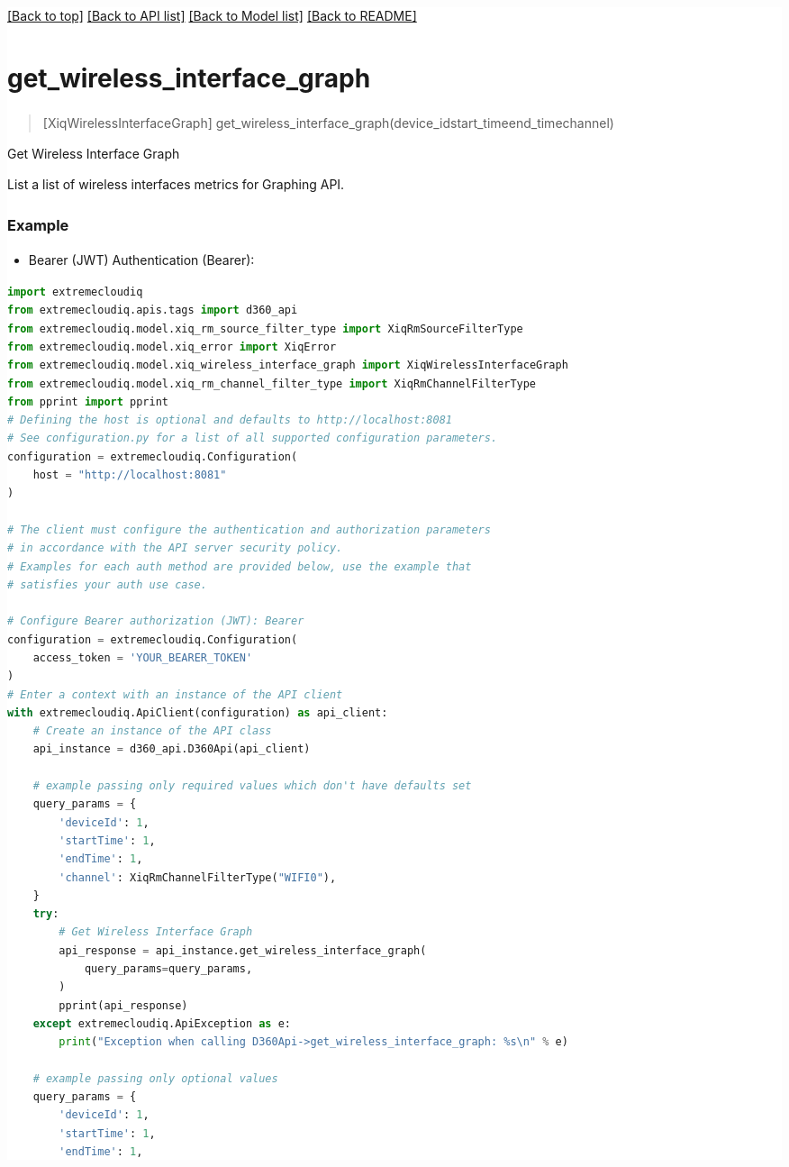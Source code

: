 [[Back to top]](#__pageTop) [[Back to API list]](../../../README.md#documentation-for-api-endpoints) [[Back to Model list]](../../../README.md#documentation-for-models) [[Back to README]](../../../README.md)

# **get_wireless_interface_graph**
<a id="get_wireless_interface_graph"></a>
> [XiqWirelessInterfaceGraph] get_wireless_interface_graph(device_idstart_timeend_timechannel)

Get Wireless Interface Graph

List a list of wireless interfaces metrics for Graphing API.

### Example

* Bearer (JWT) Authentication (Bearer):
```python
import extremecloudiq
from extremecloudiq.apis.tags import d360_api
from extremecloudiq.model.xiq_rm_source_filter_type import XiqRmSourceFilterType
from extremecloudiq.model.xiq_error import XiqError
from extremecloudiq.model.xiq_wireless_interface_graph import XiqWirelessInterfaceGraph
from extremecloudiq.model.xiq_rm_channel_filter_type import XiqRmChannelFilterType
from pprint import pprint
# Defining the host is optional and defaults to http://localhost:8081
# See configuration.py for a list of all supported configuration parameters.
configuration = extremecloudiq.Configuration(
    host = "http://localhost:8081"
)

# The client must configure the authentication and authorization parameters
# in accordance with the API server security policy.
# Examples for each auth method are provided below, use the example that
# satisfies your auth use case.

# Configure Bearer authorization (JWT): Bearer
configuration = extremecloudiq.Configuration(
    access_token = 'YOUR_BEARER_TOKEN'
)
# Enter a context with an instance of the API client
with extremecloudiq.ApiClient(configuration) as api_client:
    # Create an instance of the API class
    api_instance = d360_api.D360Api(api_client)

    # example passing only required values which don't have defaults set
    query_params = {
        'deviceId': 1,
        'startTime': 1,
        'endTime': 1,
        'channel': XiqRmChannelFilterType("WIFI0"),
    }
    try:
        # Get Wireless Interface Graph
        api_response = api_instance.get_wireless_interface_graph(
            query_params=query_params,
        )
        pprint(api_response)
    except extremecloudiq.ApiException as e:
        print("Exception when calling D360Api->get_wireless_interface_graph: %s\n" % e)

    # example passing only optional values
    query_params = {
        'deviceId': 1,
        'startTime': 1,
        'endTime': 1,
```